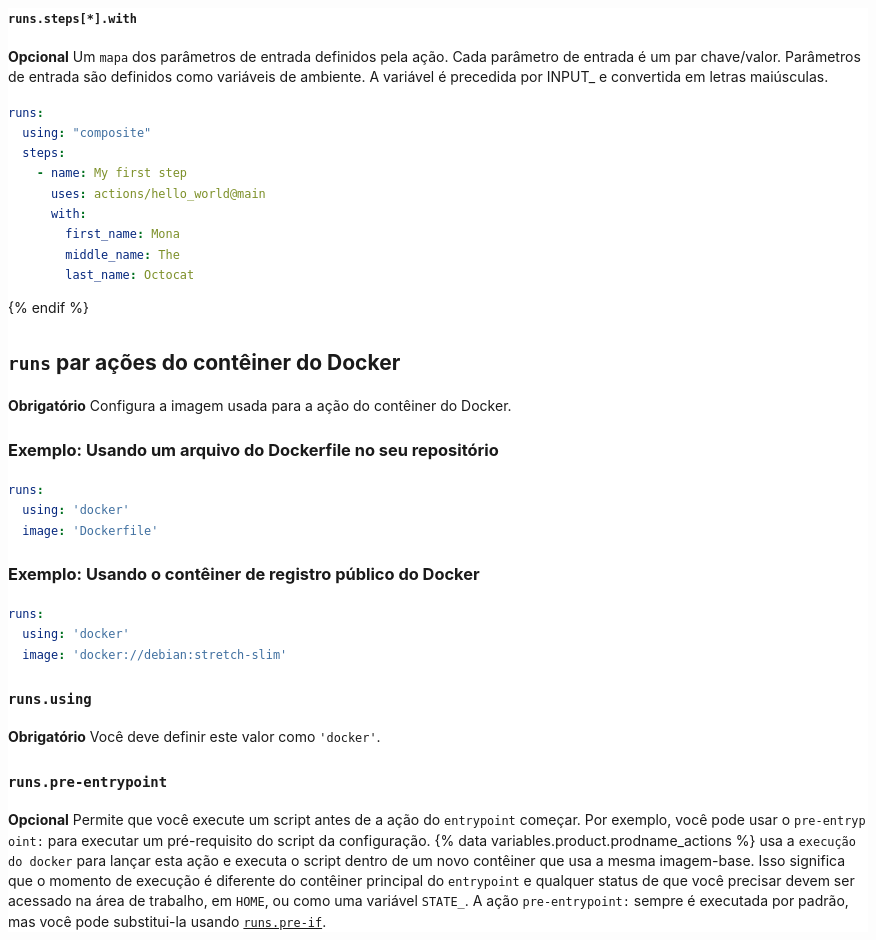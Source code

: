 #### `runs.steps[*].with`

**Opcional**  Um `mapa` dos parâmetros de entrada definidos pela ação. Cada parâmetro de entrada é um par chave/valor.  Parâmetros de entrada são definidos como variáveis de ambiente. A variável é precedida por INPUT_ e convertida em letras maiúsculas.

```yaml
runs:
  using: "composite"
  steps:
    - name: My first step
      uses: actions/hello_world@main
      with:
        first_name: Mona
        middle_name: The
        last_name: Octocat  
```
{% endif %}

## `runs` par ações do contêiner do Docker

**Obrigatório** Configura a imagem usada para a ação do contêiner do Docker.

### Exemplo: Usando um arquivo do Dockerfile no seu repositório

```yaml
runs:
  using: 'docker'
  image: 'Dockerfile'
```

### Exemplo: Usando o contêiner de registro público do Docker

```yaml
runs:
  using: 'docker'
  image: 'docker://debian:stretch-slim'
```

### `runs.using`

**Obrigatório** Você deve definir este valor como `'docker'`.

### `runs.pre-entrypoint`

**Opcional** Permite que você execute um script antes de a ação do `entrypoint` começar. Por exemplo, você pode usar o `pre-entrypoint:` para executar um pré-requisito do script da configuração. {% data variables.product.prodname_actions %} usa a `execução do docker` para lançar esta ação e executa o script dentro de um novo contêiner que usa a mesma imagem-base. Isso significa que o momento de execução é diferente do contêiner principal do `entrypoint` e qualquer status de que você precisar devem ser acessado na área de trabalho, em `HOME`, ou como uma variável `STATE_`. A ação `pre-entrypoint:` sempre é executada por padrão, mas você pode substitui-la usando [`runs.pre-if`](#runspre-if).
